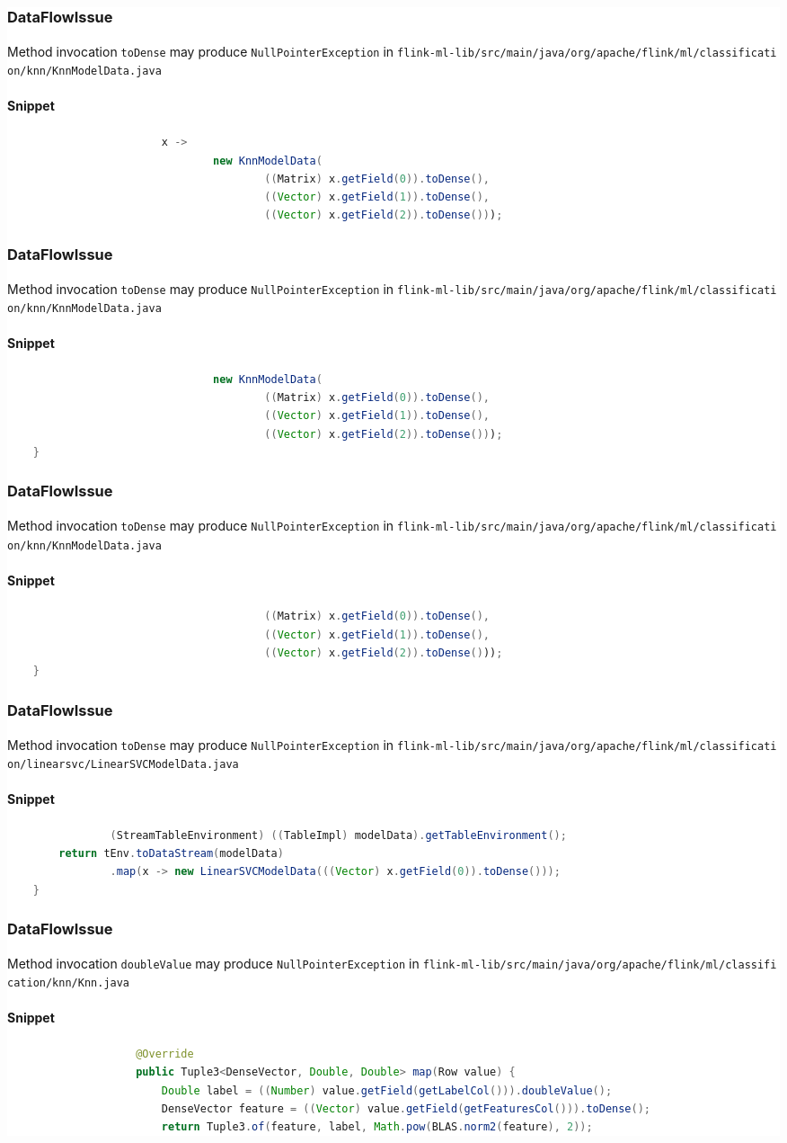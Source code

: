 ### DataFlowIssue
Method invocation `toDense` may produce `NullPointerException`
in `flink-ml-lib/src/main/java/org/apache/flink/ml/classification/knn/KnnModelData.java`
#### Snippet
```java
                        x ->
                                new KnnModelData(
                                        ((Matrix) x.getField(0)).toDense(),
                                        ((Vector) x.getField(1)).toDense(),
                                        ((Vector) x.getField(2)).toDense()));
```

### DataFlowIssue
Method invocation `toDense` may produce `NullPointerException`
in `flink-ml-lib/src/main/java/org/apache/flink/ml/classification/knn/KnnModelData.java`
#### Snippet
```java
                                new KnnModelData(
                                        ((Matrix) x.getField(0)).toDense(),
                                        ((Vector) x.getField(1)).toDense(),
                                        ((Vector) x.getField(2)).toDense()));
    }
```

### DataFlowIssue
Method invocation `toDense` may produce `NullPointerException`
in `flink-ml-lib/src/main/java/org/apache/flink/ml/classification/knn/KnnModelData.java`
#### Snippet
```java
                                        ((Matrix) x.getField(0)).toDense(),
                                        ((Vector) x.getField(1)).toDense(),
                                        ((Vector) x.getField(2)).toDense()));
    }

```

### DataFlowIssue
Method invocation `toDense` may produce `NullPointerException`
in `flink-ml-lib/src/main/java/org/apache/flink/ml/classification/linearsvc/LinearSVCModelData.java`
#### Snippet
```java
                (StreamTableEnvironment) ((TableImpl) modelData).getTableEnvironment();
        return tEnv.toDataStream(modelData)
                .map(x -> new LinearSVCModelData(((Vector) x.getField(0)).toDense()));
    }

```

### DataFlowIssue
Method invocation `doubleValue` may produce `NullPointerException`
in `flink-ml-lib/src/main/java/org/apache/flink/ml/classification/knn/Knn.java`
#### Snippet
```java
                    @Override
                    public Tuple3<DenseVector, Double, Double> map(Row value) {
                        Double label = ((Number) value.getField(getLabelCol())).doubleValue();
                        DenseVector feature = ((Vector) value.getField(getFeaturesCol())).toDense();
                        return Tuple3.of(feature, label, Math.pow(BLAS.norm2(feature), 2));
```
